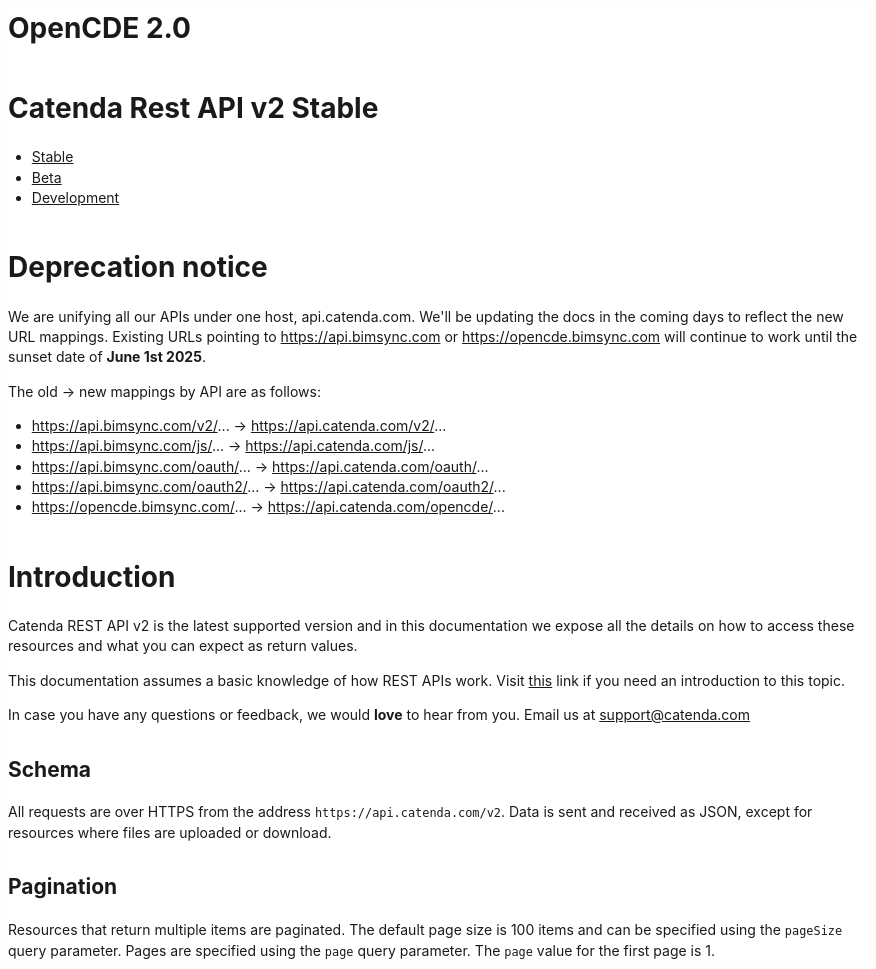 # OpenCDE 2.0

# Catenda Rest API v2 Stable

<ul class="releases">
<li class="active"><a href="#">Stable</a></li>
<li><a href="/developers/reference/api/v2/beta">Beta</a></li>
<li><a href="/developers/reference/api/v2/dev">Development</a></li>
</ul>

# Deprecation notice

We are unifying all our APIs under one host, api.catenda.com. We'll be updating the docs in the coming days to reflect
the new URL mappings. Existing URLs pointing to https://api.bimsync.com or https://opencde.bimsync.com will continue to work
until the sunset date of **June 1st 2025**.

The old -> new mappings by API are as follows:

- https://api.bimsync.com/v2/... -> https://api.catenda.com/v2/...
- https://api.bimsync.com/js/... -> https://api.catenda.com/js/...
- https://api.bimsync.com/oauth/... -> https://api.catenda.com/oauth/...
- https://api.bimsync.com/oauth2/... -> https://api.catenda.com/oauth2/...
- https://opencde.bimsync.com/... -> https://api.catenda.com/opencde/...

# Introduction

Catenda REST API v2 is the latest supported version and in this documentation
we expose all the details on how to access these resources and what you can
expect as return values.

This documentation assumes a basic knowledge of how REST APIs work. Visit [this](https://www.restapitutorial.com/)
link if you need an introduction to this topic.

In case you have any questions or feedback, we would **love** to hear from you.
Email us at [support@catenda.com](mailto:support@catenda.com)

## Schema

All requests are over HTTPS from the address `https://api.catenda.com/v2`. Data
is sent and received as JSON, except for resources where files are uploaded or
download.

## Pagination

Resources that return multiple items are paginated. The default page size is
100 items and can be specified using the `pageSize` query parameter. Pages are
specified using the `page` query parameter. The `page` value for the first page
is 1.
